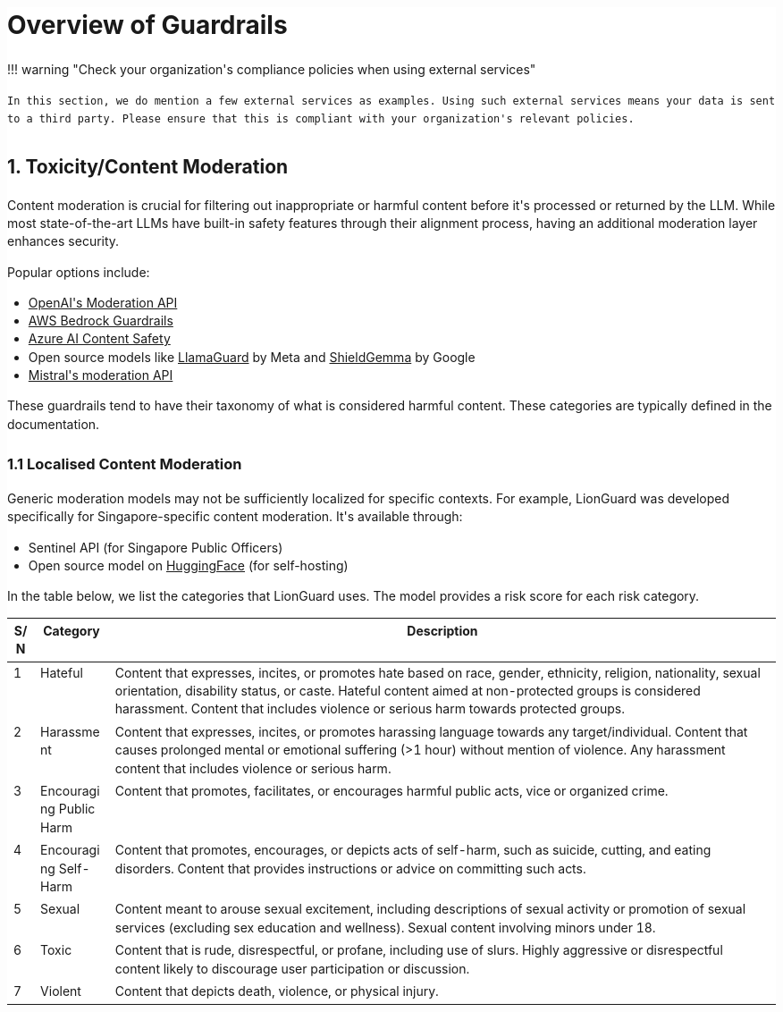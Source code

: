 # Overview of Guardrails

!!! warning "Check your organization's compliance policies when using external services"

    In this section, we do mention a few external services as examples. Using such external services means your data is sent to a third party. Please ensure that this is compliant with your organization's relevant policies.


## 1. Toxicity/Content Moderation

Content moderation is crucial for filtering out inappropriate or harmful content before it's processed or returned by the LLM. While most state-of-the-art LLMs have built-in safety features through their alignment process, having an additional moderation layer enhances security.

Popular options include:

- [OpenAI's Moderation API](https://platform.openai.com/docs/guides/moderation)
- [AWS Bedrock Guardrails](https://docs.aws.amazon.com/bedrock/latest/userguide/guardrails.html) 
- [Azure AI Content Safety](https://learn.microsoft.com/en-us/azure/ai-services/content-safety/)
- Open source models like [LlamaGuard](https://huggingface.co/meta-llama/Llama-Guard-3-8B) by Meta and [ShieldGemma](https://huggingface.co/google/shieldgemma-2b) by Google
- [Mistral's moderation API](https://docs.mistral.ai/capabilities/guardrailing/)

These guardrails tend to have their taxonomy of what is considered harmful content. These categories are typically defined in the documentation.


### 1.1 Localised Content Moderation

Generic moderation models may not be sufficiently localized for specific contexts. For example, LionGuard was developed specifically for Singapore-specific content moderation. It's available through:

- Sentinel API (for Singapore Public Officers)
- Open source model on [HuggingFace](https://huggingface.co/govtech/lionguard-v1) (for self-hosting)

In the table below, we list the categories that LionGuard uses. The model provides a risk score for each risk category.

| S/N | Category | Description |
|-----|----------|-------------|
| 1 | Hateful | Content that expresses, incites, or promotes hate based on race, gender, ethnicity, religion, nationality, sexual orientation, disability status, or caste. Hateful content aimed at non-protected groups is considered harassment. Content that includes violence or serious harm towards protected groups. |
| 2 | Harassment | Content that expresses, incites, or promotes harassing language towards any target/individual. Content that causes prolonged mental or emotional suffering (>1 hour) without mention of violence. Any harassment content that includes violence or serious harm. |
| 3 | Encouraging Public Harm | Content that promotes, facilitates, or encourages harmful public acts, vice or organized crime. |
| 4 | Encouraging Self-Harm | Content that promotes, encourages, or depicts acts of self-harm, such as suicide, cutting, and eating disorders. Content that provides instructions or advice on committing such acts. |
| 5 | Sexual | Content meant to arouse sexual excitement, including descriptions of sexual activity or promotion of sexual services (excluding sex education and wellness). Sexual content involving minors under 18. |
| 6 | Toxic | Content that is rude, disrespectful, or profane, including use of slurs. Highly aggressive or disrespectful content likely to discourage user participation or discussion. |
| 7 | Violent | Content that depicts death, violence, or physical injury. |
